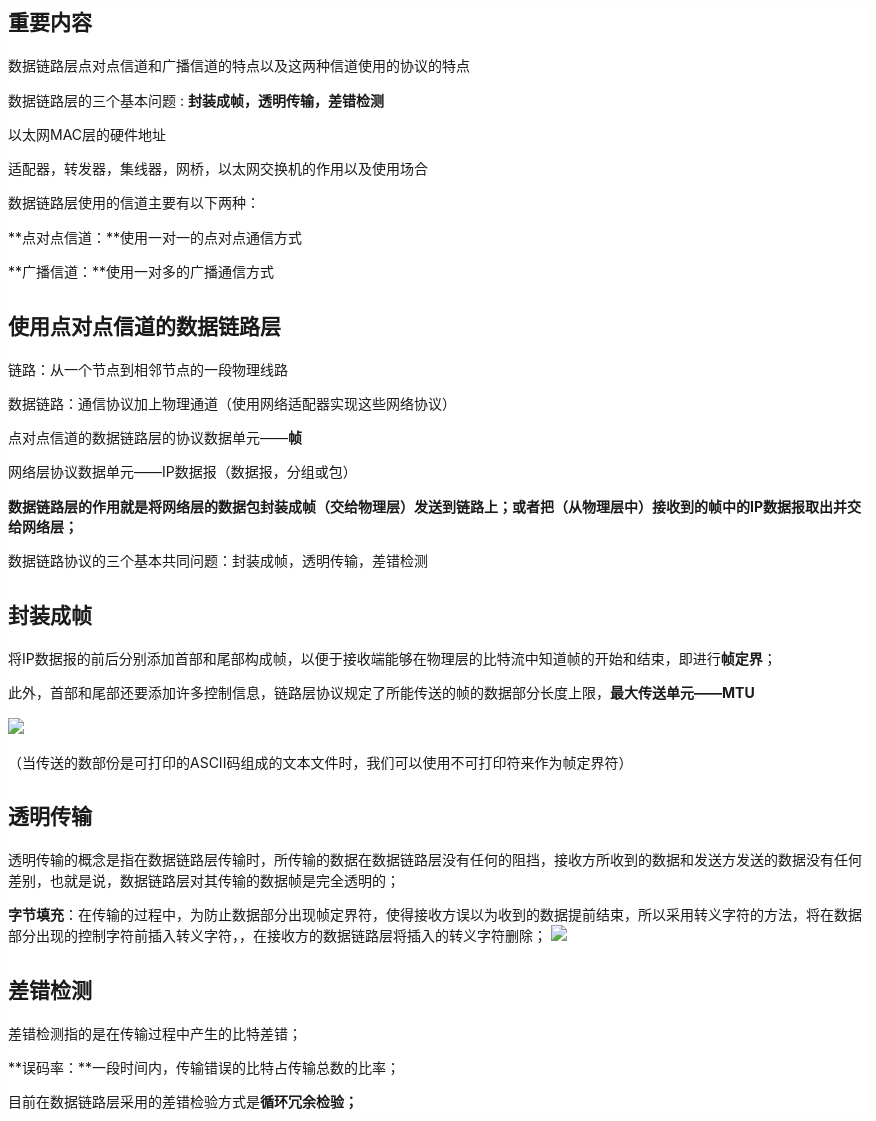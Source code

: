 ## 重要内容

  数据链路层点对点信道和广播信道的特点以及这两种信道使用的协议的特点

  数据链路层的三个基本问题 :  **封装成帧，透明传输，差错检测**

  以太网MAC层的硬件地址

  适配器，转发器，集线器，网桥，以太网交换机的作用以及使用场合

数据链路层使用的信道主要有以下两种：

  **点对点信道：**使用一对一的点对点通信方式

  **广播信道：**使用一对多的广播通信方式

## 使用点对点信道的数据链路层

链路：从一个节点到相邻节点的一段物理线路

数据链路：通信协议加上物理通道（使用网络适配器实现这些网络协议）

点对点信道的数据链路层的协议数据单元——**帧**

网络层协议数据单元——IP数据报（数据报，分组或包）

**数据链路层的作用就是将网络层的数据包封装成帧（交给物理层）发送到链路上；或者把（从物理层中）接收到的帧中的IP数据报取出并交给网络层；**

数据链路协议的三个基本共同问题：封装成帧，透明传输，差错检测

## 封装成帧

将IP数据报的前后分别添加首部和尾部构成帧，以便于接收端能够在物理层的比特流中知道帧的开始和结束，即进行**帧定界**；

此外，首部和尾部还要添加许多控制信息，链路层协议规定了所能传送的帧的数据部分长度上限，**最大传送单元——MTU**

**![](https://img.npfs06.top/20210319123307.png?imageView2/0/q/75|watermark/2/text/bnBmczA2LnRvcA==/font/5b6u6L2v6ZuF6buR/fontsize/340/fill/IzAwMDAwMA==/dissolve/62/gravity/SouthEast/dx/10/dy/10)**

（当传送的数部份是可打印的ASCII码组成的文本文件时，我们可以使用不可打印符来作为帧定界符）

## 透明传输

透明传输的概念是指在数据链路层传输时，所传输的数据在数据链路层没有任何的阻挡，接收方所收到的数据和发送方发送的数据没有任何差别，也就是说，数据链路层对其传输的数据帧是完全透明的；

**字节填充**：在传输的过程中，为防止数据部分出现帧定界符，使得接收方误以为收到的数据提前结束，所以采用转义字符的方法，将在数据部分出现的控制字符前插入转义字符，，在接收方的数据链路层将插入的转义字符删除；
![](https://img.npfs06.top/20210319123326.png?imageView2/0/q/75|watermark/2/text/bnBmczA2LnRvcA==/font/5b6u6L2v6ZuF6buR/fontsize/340/fill/IzAwMDAwMA==/dissolve/62/gravity/SouthEast/dx/10/dy/10)

## 差错检测

差错检测指的是在传输过程中产生的比特差错；

**误码率：**一段时间内，传输错误的比特占传输总数的比率；

目前在数据链路层采用的差错检验方式是**循环冗余检验；**
